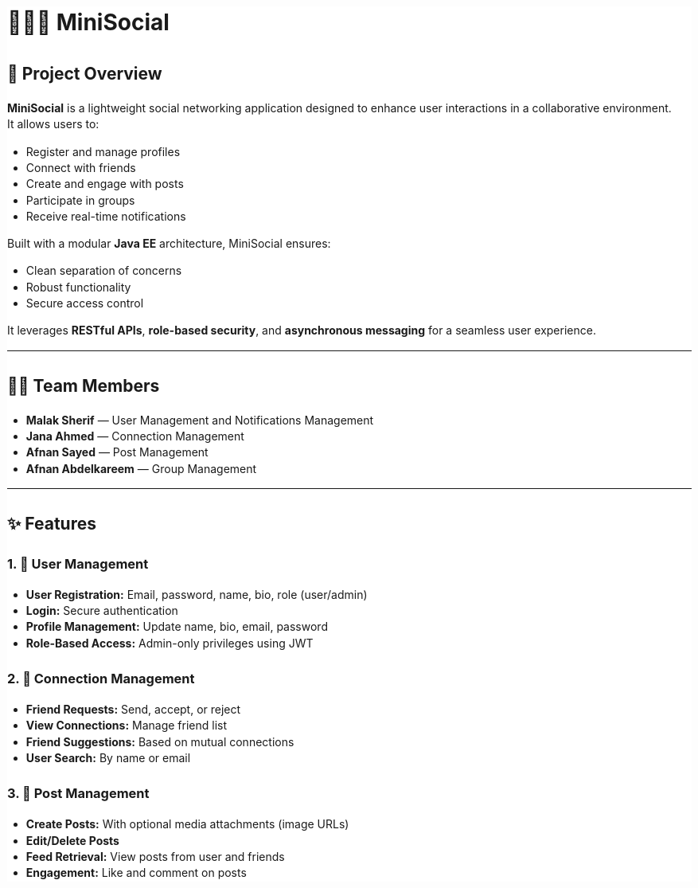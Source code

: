 # 🧑‍🤝‍🧑 MiniSocial

## 📌 Project Overview

**MiniSocial** is a lightweight social networking application designed to enhance user interactions in a collaborative environment.  
It allows users to:
- Register and manage profiles
- Connect with friends
- Create and engage with posts
- Participate in groups
- Receive real-time notifications

Built with a modular **Java EE** architecture, MiniSocial ensures:
- Clean separation of concerns
- Robust functionality
- Secure access control

It leverages **RESTful APIs**, **role-based security**, and **asynchronous messaging** for a seamless user experience.

---

## 👩‍💻 Team Members
- **Malak Sherif** — User Management and Notifications Management
- **Jana Ahmed** — Connection Management 
- **Afnan Sayed** — Post Management  
- **Afnan Abdelkareem** — Group Management  
 
---

## ✨ Features

### 1. 👤 User Management
- **User Registration:** Email, password, name, bio, role (user/admin)
- **Login:** Secure authentication
- **Profile Management:** Update name, bio, email, password
- **Role-Based Access:** Admin-only privileges using JWT

### 2. 🤝 Connection Management
- **Friend Requests:** Send, accept, or reject
- **View Connections:** Manage friend list
- **Friend Suggestions:** Based on mutual connections
- **User Search:** By name or email

### 3. 📝 Post Management
- **Create Posts:** With optional media attachments (image URLs)
- **Edit/Delete Posts**
- **Feed Retrieval:** View posts from user and friends
- **Engagement:** Like and comment on posts

